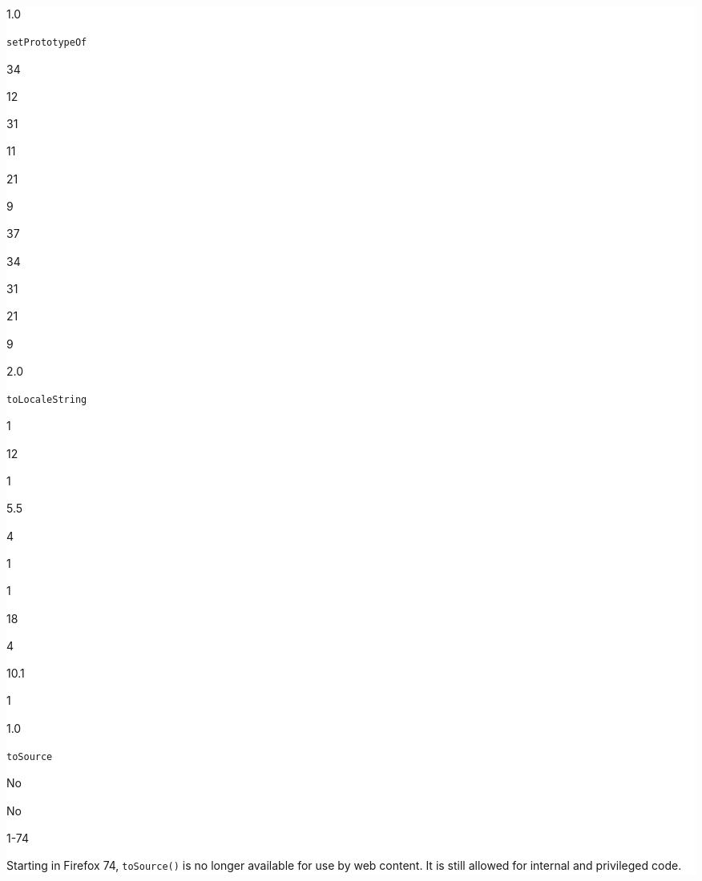 1.0

`setPrototypeOf`

34

12

31

11

21

9

37

34

31

21

9

2.0

`toLocaleString`

1

12

1

5.5

4

1

1

18

4

10.1

1

1.0

`toSource`

No

No

1-74

Starting in Firefox 74, `toSource()` is no longer available for use by web content. It is still allowed for internal and privileged code.
